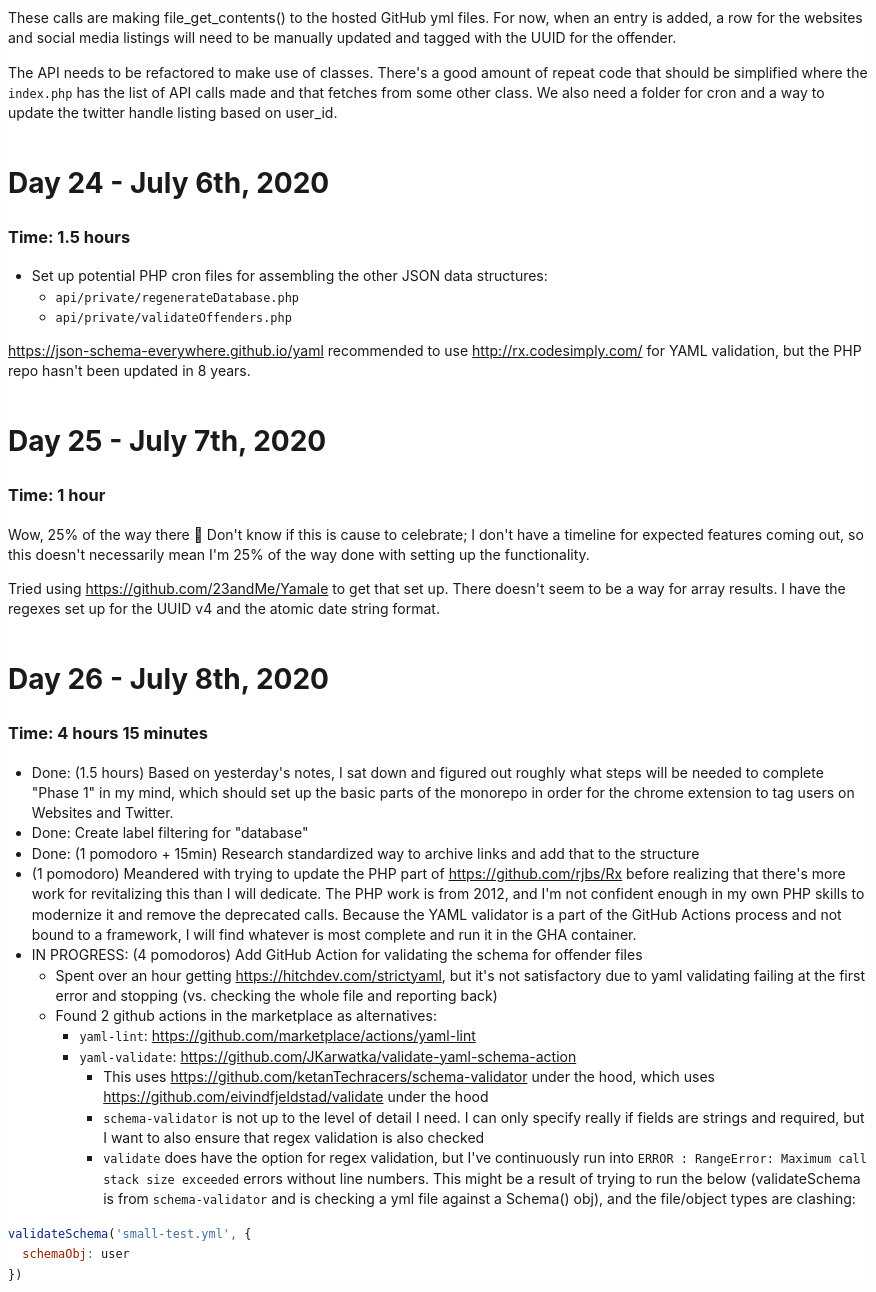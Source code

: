 These calls are making file_get_contents() to the hosted GitHub yml files. For now, when an entry is added, a row for the websites and social media listings will need to be manually updated and tagged with the UUID for the offender.

The API needs to be refactored to make use of classes. There's a good amount of repeat code that should be simplified where the `index.php` has the list of API calls made and that fetches from some other class. We also need a folder for cron and a way to update the twitter handle listing based on user_id.

# Day 24 - July 6th, 2020
### Time: 1.5 hours
- Set up potential PHP cron files for assembling the other JSON data structures:
  - `api/private/regenerateDatabase.php`
  - `api/private/validateOffenders.php`

https://json-schema-everywhere.github.io/yaml recommended to use http://rx.codesimply.com/ for YAML validation, but the PHP repo hasn't been updated in 8 years.

# Day 25 - July 7th, 2020
### Time: 1 hour
Wow, 25% of the way there 🎉 Don't know if this is cause to celebrate; I don't have a timeline for expected features coming out, so this doesn't necessarily mean I'm 25% of the way done with setting up the functionality.

Tried using https://github.com/23andMe/Yamale to get that set up. There doesn't seem to be a way for array results. I have the regexes set up for the UUID v4 and the atomic date string format.

# Day 26 - July 8th, 2020
### Time: 4 hours 15 minutes
- Done: (1.5 hours) Based on yesterday's notes, I sat down and figured out roughly what steps will be needed to complete "Phase 1" in my mind, which should set up the basic parts of the monorepo in order for the chrome extension to tag users on Websites and Twitter.
- Done: Create label filtering for "database"
- Done: (1 pomodoro + 15min) Research standardized way to archive links and add that to the structure
- (1 pomodoro) Meandered with trying to update the PHP part of https://github.com/rjbs/Rx before realizing that there's more work for revitalizing this than I will dedicate. The PHP work is from 2012, and I'm not confident enough in my own PHP skills to modernize it and remove the deprecated calls. Because the YAML validator is a part of the GitHub Actions process and not bound to a framework, I will find whatever is most complete and run it in the GHA container.
- IN PROGRESS: (4 pomodoros) Add GitHub Action for validating the schema for offender files
  - Spent over an hour getting https://hitchdev.com/strictyaml, but it's not satisfactory due to yaml validating failing at the first error and stopping (vs. checking the whole file and reporting back)
  - Found 2 github actions in the marketplace as alternatives:
    - `yaml-lint`: https://github.com/marketplace/actions/yaml-lint
    - `yaml-validate`: https://github.com/JKarwatka/validate-yaml-schema-action
      - This uses https://github.com/ketanTechracers/schema-validator under the hood, which uses https://github.com/eivindfjeldstad/validate under the hood
      - `schema-validator` is not up to the level of detail I need. I can only specify really if fields are strings and required, but I want to also ensure that regex validation is also checked
      - `validate` does have the option for regex validation, but I've continuously run into `ERROR : RangeError: Maximum call stack size exceeded` errors without line numbers. This might be a result of trying to run the below (validateSchema is from `schema-validator` and is checking a yml file against a Schema() obj), and the file/object types are clashing:
```js
validateSchema('small-test.yml', {
  schemaObj: user
})
```
